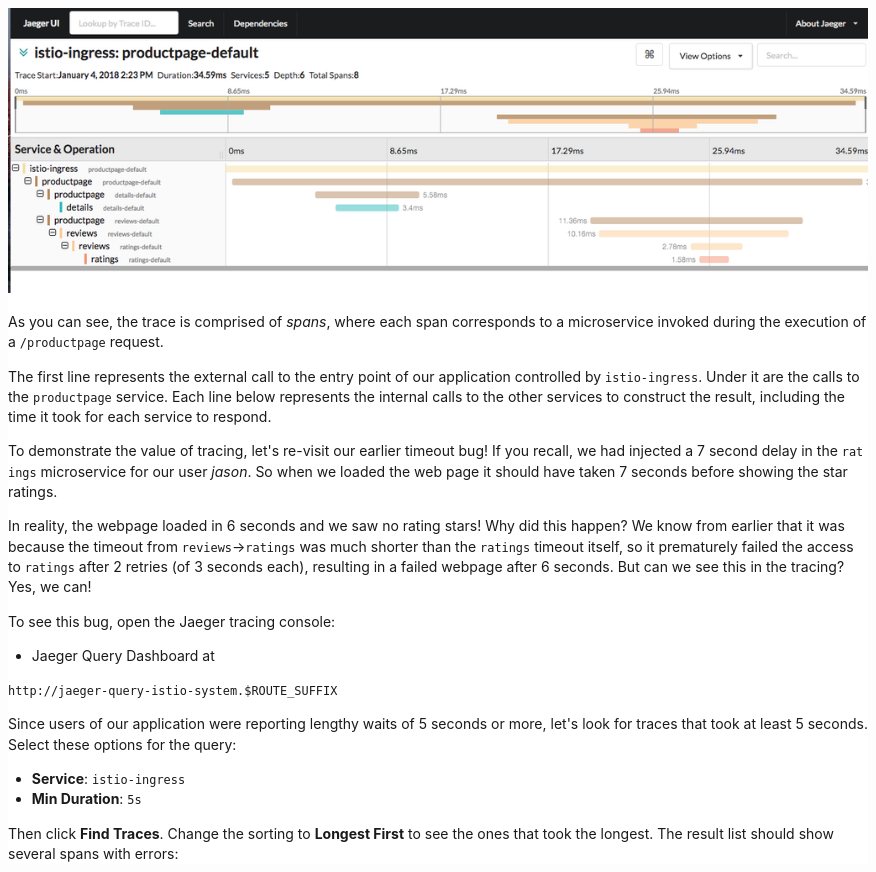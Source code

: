 ![jager listing](../../../assets/resilient-apps/jag-listing.png)

As you can see, the trace is comprised of _spans_, where each span corresponds to a
microservice invoked during the execution of a `/productpage` request.

The first line represents the external call to the entry point of our application controlled by `istio-ingress`. Under it are the calls to the `productpage` service. Each line below represents the internal calls to the other services to construct the result, including the time it took for each service to respond.

To demonstrate the value of tracing, let's re-visit our earlier timeout bug! If you recall, we had
injected a 7 second delay in the `ratings` microservice for our user _jason_. So when we loaded the
web page it should have taken 7 seconds before showing the star ratings.

In reality, the webpage loaded in 6 seconds and we saw no rating stars! Why did this happen? We know
from earlier that it was because the timeout from `reviews`->`ratings` was much shorter than the `ratings`
timeout itself, so it prematurely failed the access to `ratings` after 2 retries (of 3 seconds each), resulting
in a failed webpage after 6 seconds. But can we see this in the tracing? Yes, we can!

To see this bug, open the Jaeger tracing console:

* Jaeger Query Dashboard at 

`http://jaeger-query-istio-system.$ROUTE_SUFFIX`

Since users of our application were reporting lengthy waits of 5 seconds or more, let's look for traces
that took at least 5 seconds. Select these options for the query:

* **Service**: `istio-ingress`
* **Min Duration**: `5s`

Then click **Find Traces**. Change the sorting to **Longest First** to see the ones that took the longest.
The result list should show several spans with errors:
